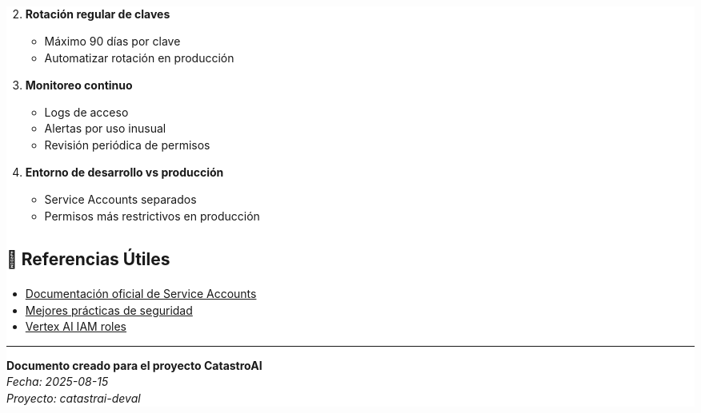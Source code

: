 2. **Rotación regular de claves**
   - Máximo 90 días por clave
   - Automatizar rotación en producción

3. **Monitoreo continuo**
   - Logs de acceso
   - Alertas por uso inusual
   - Revisión periódica de permisos

4. **Entorno de desarrollo vs producción**
   - Service Accounts separados
   - Permisos más restrictivos en producción

## 🔗 Referencias Útiles

- [Documentación oficial de Service Accounts](https://cloud.google.com/iam/docs/service-accounts)
- [Mejores prácticas de seguridad](https://cloud.google.com/iam/docs/best-practices-for-managing-service-account-keys)
- [Vertex AI IAM roles](https://cloud.google.com/vertex-ai/docs/general/access-control)

---

**Documento creado para el proyecto CatastroAI**  
*Fecha: 2025-08-15*  
*Proyecto: catastrai-deval*